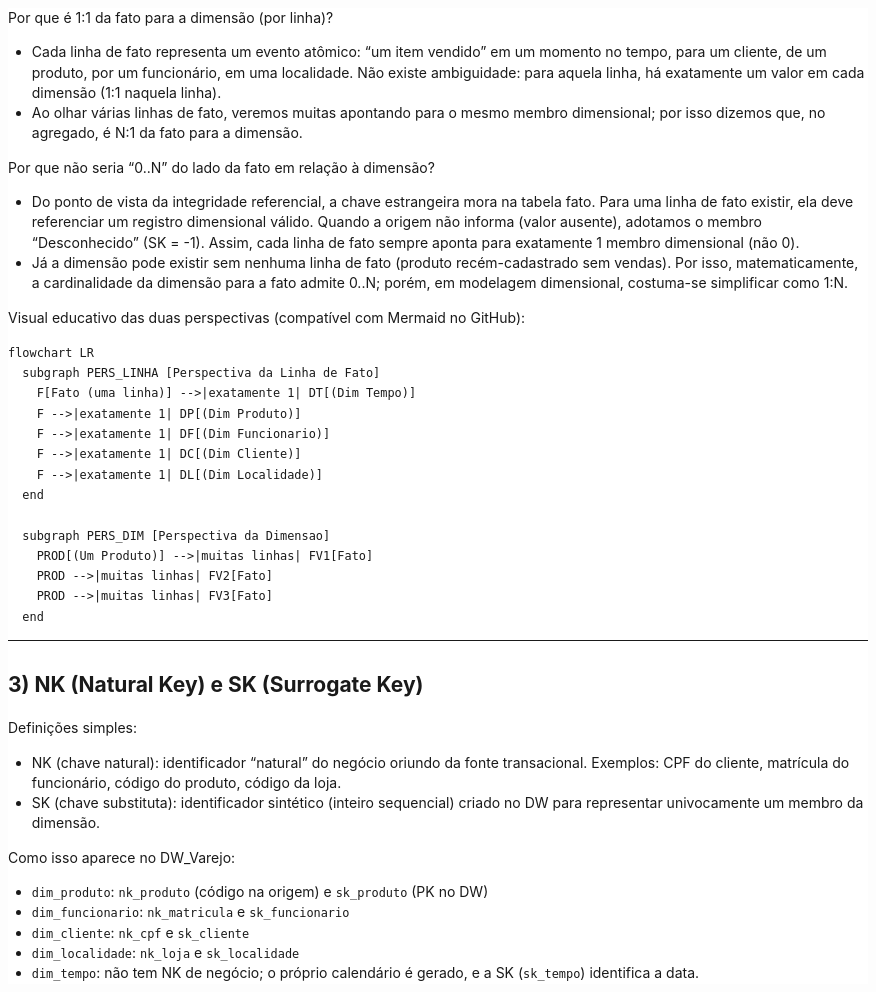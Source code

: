 Por que é 1:1 da fato para a dimensão (por linha)?

- Cada linha de fato representa um evento atômico: “um item vendido” em um momento no tempo, para um cliente, de um produto, por um funcionário, em uma localidade. Não existe ambiguidade: para aquela linha, há exatamente um valor em cada dimensão (1:1 naquela linha).
- Ao olhar várias linhas de fato, veremos muitas apontando para o mesmo membro dimensional; por isso dizemos que, no agregado, é N:1 da fato para a dimensão.

Por que não seria “0..N” do lado da fato em relação à dimensão?

- Do ponto de vista da integridade referencial, a chave estrangeira mora na tabela fato. Para uma linha de fato existir, ela deve referenciar um registro dimensional válido. Quando a origem não informa (valor ausente), adotamos o membro “Desconhecido” (SK = -1). Assim, cada linha de fato sempre aponta para exatamente 1 membro dimensional (não 0).
- Já a dimensão pode existir sem nenhuma linha de fato (produto recém-cadastrado sem vendas). Por isso, matematicamente, a cardinalidade da dimensão para a fato admite 0..N; porém, em modelagem dimensional, costuma-se simplificar como 1:N.

Visual educativo das duas perspectivas (compatível com Mermaid no GitHub):

```mermaid
flowchart LR
  subgraph PERS_LINHA [Perspectiva da Linha de Fato]
    F[Fato (uma linha)] -->|exatamente 1| DT[(Dim Tempo)]
    F -->|exatamente 1| DP[(Dim Produto)]
    F -->|exatamente 1| DF[(Dim Funcionario)]
    F -->|exatamente 1| DC[(Dim Cliente)]
    F -->|exatamente 1| DL[(Dim Localidade)]
  end

  subgraph PERS_DIM [Perspectiva da Dimensao]
    PROD[(Um Produto)] -->|muitas linhas| FV1[Fato]
    PROD -->|muitas linhas| FV2[Fato]
    PROD -->|muitas linhas| FV3[Fato]
  end
```

---

## 3) NK (Natural Key) e SK (Surrogate Key)

Definições simples:

- NK (chave natural): identificador “natural” do negócio oriundo da fonte transacional. Exemplos: CPF do cliente, matrícula do funcionário, código do produto, código da loja.
- SK (chave substituta): identificador sintético (inteiro sequencial) criado no DW para representar univocamente um membro da dimensão.

Como isso aparece no DW_Varejo:

- `dim_produto`: `nk_produto` (código na origem) e `sk_produto` (PK no DW)
- `dim_funcionario`: `nk_matricula` e `sk_funcionario`
- `dim_cliente`: `nk_cpf` e `sk_cliente`
- `dim_localidade`: `nk_loja` e `sk_localidade`
- `dim_tempo`: não tem NK de negócio; o próprio calendário é gerado, e a SK (`sk_tempo`) identifica a data.
